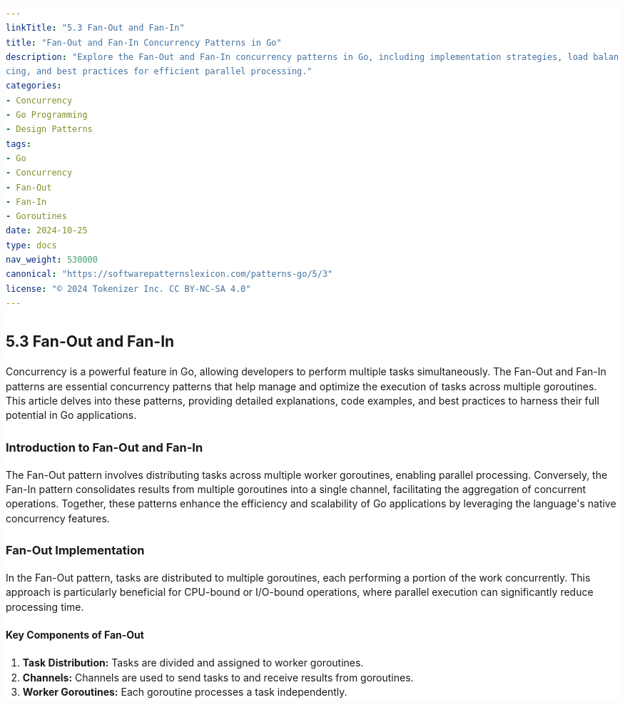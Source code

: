 ```yaml
---
linkTitle: "5.3 Fan-Out and Fan-In"
title: "Fan-Out and Fan-In Concurrency Patterns in Go"
description: "Explore the Fan-Out and Fan-In concurrency patterns in Go, including implementation strategies, load balancing, and best practices for efficient parallel processing."
categories:
- Concurrency
- Go Programming
- Design Patterns
tags:
- Go
- Concurrency
- Fan-Out
- Fan-In
- Goroutines
date: 2024-10-25
type: docs
nav_weight: 530000
canonical: "https://softwarepatternslexicon.com/patterns-go/5/3"
license: "© 2024 Tokenizer Inc. CC BY-NC-SA 4.0"
---
```


## 5.3 Fan-Out and Fan-In

Concurrency is a powerful feature in Go, allowing developers to perform multiple tasks simultaneously. The Fan-Out and Fan-In patterns are essential concurrency patterns that help manage and optimize the execution of tasks across multiple goroutines. This article delves into these patterns, providing detailed explanations, code examples, and best practices to harness their full potential in Go applications.

### Introduction to Fan-Out and Fan-In

The Fan-Out pattern involves distributing tasks across multiple worker goroutines, enabling parallel processing. Conversely, the Fan-In pattern consolidates results from multiple goroutines into a single channel, facilitating the aggregation of concurrent operations. Together, these patterns enhance the efficiency and scalability of Go applications by leveraging the language's native concurrency features.

### Fan-Out Implementation

In the Fan-Out pattern, tasks are distributed to multiple goroutines, each performing a portion of the work concurrently. This approach is particularly beneficial for CPU-bound or I/O-bound operations, where parallel execution can significantly reduce processing time.

#### Key Components of Fan-Out

1. **Task Distribution:** Tasks are divided and assigned to worker goroutines.
2. **Channels:** Channels are used to send tasks to and receive results from goroutines.
3. **Worker Goroutines:** Each goroutine processes a task independently.
